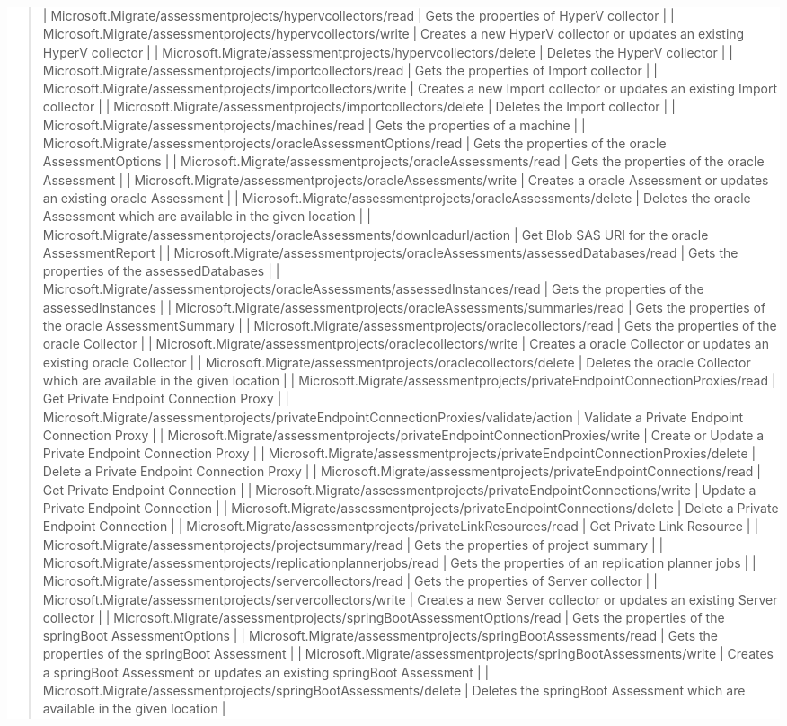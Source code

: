 > | Microsoft.Migrate/assessmentprojects/hypervcollectors/read | Gets the properties of HyperV collector |
> | Microsoft.Migrate/assessmentprojects/hypervcollectors/write | Creates a new HyperV collector or updates an existing HyperV collector |
> | Microsoft.Migrate/assessmentprojects/hypervcollectors/delete | Deletes the HyperV collector |
> | Microsoft.Migrate/assessmentprojects/importcollectors/read | Gets the properties of Import collector |
> | Microsoft.Migrate/assessmentprojects/importcollectors/write | Creates a new Import collector or updates an existing Import collector |
> | Microsoft.Migrate/assessmentprojects/importcollectors/delete | Deletes the Import collector |
> | Microsoft.Migrate/assessmentprojects/machines/read | Gets the properties of a machine |
> | Microsoft.Migrate/assessmentprojects/oracleAssessmentOptions/read | Gets the properties of the oracle AssessmentOptions |
> | Microsoft.Migrate/assessmentprojects/oracleAssessments/read | Gets the properties of the oracle Assessment |
> | Microsoft.Migrate/assessmentprojects/oracleAssessments/write | Creates a oracle Assessment or updates an existing oracle Assessment |
> | Microsoft.Migrate/assessmentprojects/oracleAssessments/delete | Deletes the oracle Assessment which are available in the given location |
> | Microsoft.Migrate/assessmentprojects/oracleAssessments/downloadurl/action | Get Blob SAS URI for the oracle AssessmentReport |
> | Microsoft.Migrate/assessmentprojects/oracleAssessments/assessedDatabases/read | Gets the properties of the assessedDatabases  |
> | Microsoft.Migrate/assessmentprojects/oracleAssessments/assessedInstances/read | Gets the properties of the assessedInstances  |
> | Microsoft.Migrate/assessmentprojects/oracleAssessments/summaries/read | Gets the properties of the oracle AssessmentSummary |
> | Microsoft.Migrate/assessmentprojects/oraclecollectors/read | Gets the properties of the oracle Collector |
> | Microsoft.Migrate/assessmentprojects/oraclecollectors/write | Creates a oracle Collector or updates an existing oracle Collector |
> | Microsoft.Migrate/assessmentprojects/oraclecollectors/delete | Deletes the oracle Collector which are available in the given location |
> | Microsoft.Migrate/assessmentprojects/privateEndpointConnectionProxies/read | Get Private Endpoint Connection Proxy |
> | Microsoft.Migrate/assessmentprojects/privateEndpointConnectionProxies/validate/action | Validate a Private Endpoint Connection Proxy |
> | Microsoft.Migrate/assessmentprojects/privateEndpointConnectionProxies/write | Create or Update a Private Endpoint Connection Proxy |
> | Microsoft.Migrate/assessmentprojects/privateEndpointConnectionProxies/delete | Delete a Private Endpoint Connection Proxy |
> | Microsoft.Migrate/assessmentprojects/privateEndpointConnections/read | Get Private Endpoint Connection |
> | Microsoft.Migrate/assessmentprojects/privateEndpointConnections/write | Update a Private Endpoint Connection |
> | Microsoft.Migrate/assessmentprojects/privateEndpointConnections/delete | Delete a Private Endpoint Connection |
> | Microsoft.Migrate/assessmentprojects/privateLinkResources/read | Get Private Link Resource |
> | Microsoft.Migrate/assessmentprojects/projectsummary/read | Gets the properties of project summary |
> | Microsoft.Migrate/assessmentprojects/replicationplannerjobs/read | Gets the properties of an replication planner jobs |
> | Microsoft.Migrate/assessmentprojects/servercollectors/read | Gets the properties of Server collector |
> | Microsoft.Migrate/assessmentprojects/servercollectors/write | Creates a new Server collector or updates an existing Server collector |
> | Microsoft.Migrate/assessmentprojects/springBootAssessmentOptions/read | Gets the properties of the springBoot AssessmentOptions |
> | Microsoft.Migrate/assessmentprojects/springBootAssessments/read | Gets the properties of the springBoot Assessment |
> | Microsoft.Migrate/assessmentprojects/springBootAssessments/write | Creates a springBoot Assessment or updates an existing springBoot Assessment |
> | Microsoft.Migrate/assessmentprojects/springBootAssessments/delete | Deletes the springBoot Assessment which are available in the given location |